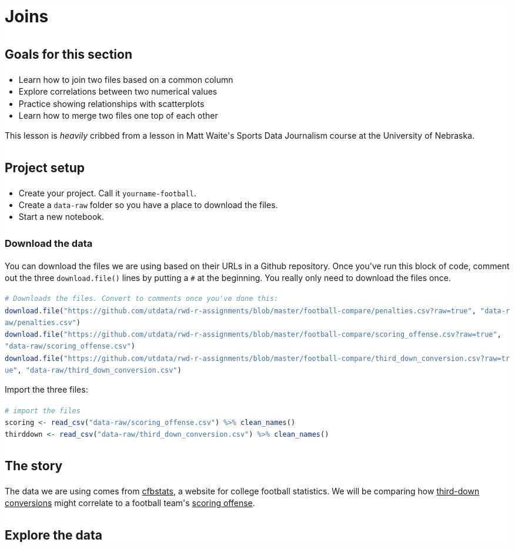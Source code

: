 # Joins

## Goals for this section

- Learn how to join two files based on a common column
- Explore correlations between two numerical values
- Practice showing relationships with scatterplots
- Learn how to merge two files one top of each other

This lesson is _heavily_ cribbed from a lesson in Matt Waite's Sports Data Journalism course at the University of Nebraska.

## Project setup

- Create your project. Call it `yourname-football`.
- Create a `data-raw` folder so you have a place to download the files.
- Start a new notebook.

### Download the data

You can download the files we are using based on their URLs in a Github repository. Once you've run this block of code, comment out the three `download.file()` lines by putting a `#` at the beginning. You really only need to download the files once.

```r
# Downloads the files. Convert to comments once you've done this:
download.file("https://github.com/utdata/rwd-r-assignments/blob/master/football-compare/penalties.csv?raw=true", "data-raw/penalties.csv")
download.file("https://github.com/utdata/rwd-r-assignments/blob/master/football-compare/scoring_offense.csv?raw=true", "data-raw/scoring_offense.csv")
download.file("https://github.com/utdata/rwd-r-assignments/blob/master/football-compare/third_down_conversion.csv?raw=true", "data-raw/third_down_conversion.csv")
```

Import the three files:

```r
# import the files
scoring <- read_csv("data-raw/scoring_offense.csv") %>% clean_names()
thirddown <- read_csv("data-raw/third_down_conversion.csv") %>% clean_names()
```

## The story

The data we are using comes from [cfbstats](http://www.cfbstats.com/), a website for college football statistics. We will be comparing how [third-down conversions](http://www.cfbstats.com/2018/leader/national/team/offense/split01/category25/sort01.html) might correlate to a football team's [scoring offense](http://www.cfbstats.com/2018/leader/national/team/offense/split01/category09/sort01.html).

## Explore the data
